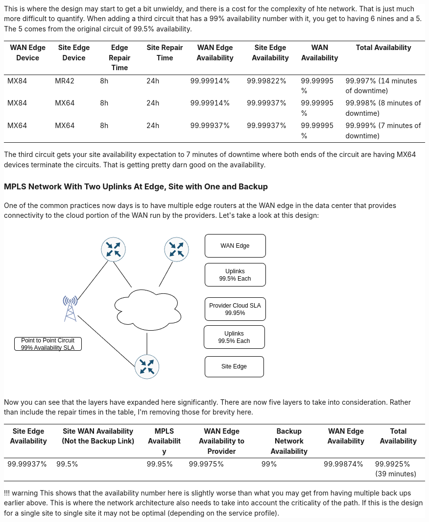 This is where the design may start to get a bit unwieldy, and there is a cost for the complexity of hte network. That is just much more difficult to quantify. When adding a third circuit that has a 99% availability number with it, you get to having 6 nines and a 5. The 5 comes from the original circuit of 99.5% availability.

| WAN Edge Device | Site Edge Device | Edge Repair Time | Site Repair Time | WAN Edge Availability | Site Edge Availability | WAN Availability | Total Availability |
| --------------- | ---------------- | ---------------- | ---------------- | --------------------- | ---------------------- | ---------------- | ------------------ |
| MX84            | MR42             | 8h               | 24h              | 99.99914%             | 99.99822%              | 99.99995%        | 99.997% (14 minutes of downtime) | 
| MX84            | MX64             | 8h               | 24h              | 99.99914%             | 99.99937%              | 99.99995%        | 99.998% (8 minutes of downtime) |
| MX64            | MX64             | 8h               | 24h              | 99.99937%             | 99.99937%              | 99.99995%        | 99.999% (7 minutes of downtime) |

The third circuit gets your site availability expectation to 7 minutes of downtime where both ends of the circuit are having MX64 devices terminate the circuits. That is getting pretty darn good on the availability. 

### MPLS Network With Two Uplinks At Edge, Site with One and Backup

One of the common practices now days is to have multiple edge routers at the WAN edge in the data center that provides connectivity to the cloud portion of the WAN run by the providers. Let's take a look at this design:

![WAN with MPLS and Backup](wan_mpls_backup.png)

Now you can see that the layers have expanded here significantly. There are now five layers to take into consideration. Rather than include the repair times in the table, I'm removing those for brevity here. 

| Site Edge Availability | Site WAN Availability (Not the Backup Link) | MPLS Availability | WAN Edge Availability to Provider | Backup Network Availability | WAN Edge Availability | Total Availability    |
| ---------------------- | ------------------------------------------- | ----------------- | --------------------------------- | --------------------------- | --------------------- | --------------------- |
| 99.99937%              | 99.5%                                       | 99.95%            | 99.9975%                          | 99%                         | 99.99874%             | 99.9925% (39 minutes) |


!!! warning
    This shows that the availability number here is slightly worse than what you may get from having multiple back ups earlier above. This is where the network architecture also needs to take into account the criticality of the path. If this is the design for a single site to single site it may not be optimal (depending on the service profile).
